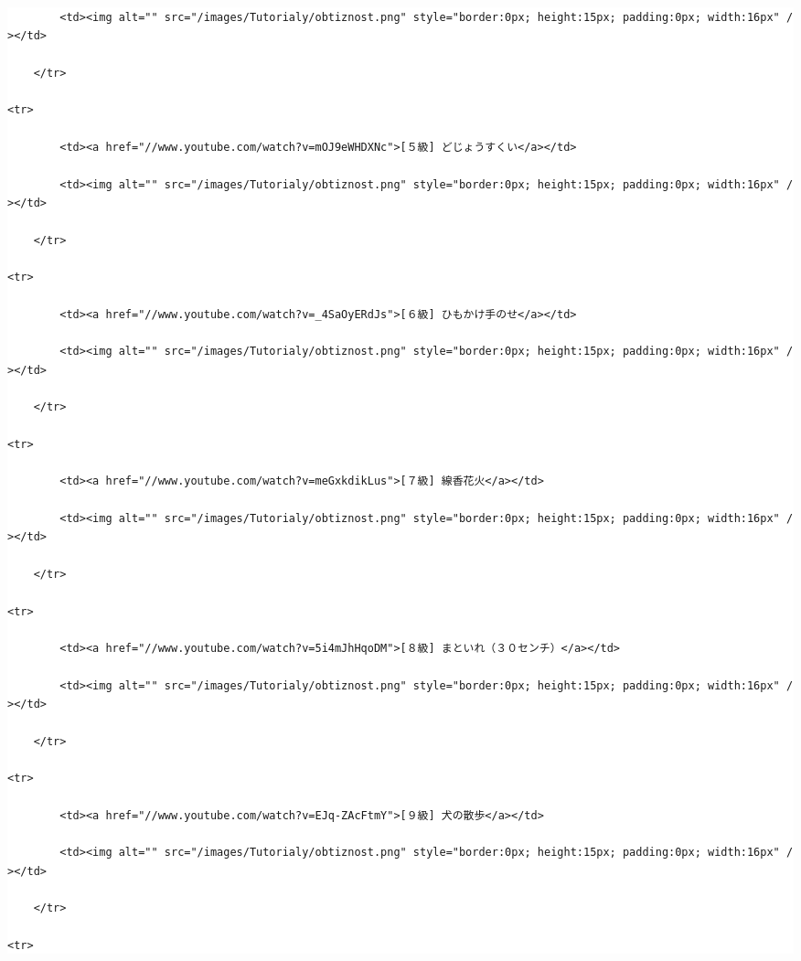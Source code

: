 			<td><img alt="" src="/images/Tutorialy/obtiznost.png" style="border:0px; height:15px; padding:0px; width:16px" /></td>

		</tr>
    
    <tr>

			<td><a href="//www.youtube.com/watch?v=mOJ9eWHDXNc">[５級] どじょうすくい</a></td>

			<td><img alt="" src="/images/Tutorialy/obtiznost.png" style="border:0px; height:15px; padding:0px; width:16px" /></td>

		</tr>
    
    <tr>

			<td><a href="//www.youtube.com/watch?v=_4SaOyERdJs">[６級] ひもかけ手のせ</a></td>

			<td><img alt="" src="/images/Tutorialy/obtiznost.png" style="border:0px; height:15px; padding:0px; width:16px" /></td>

		</tr>
    
    <tr>

			<td><a href="//www.youtube.com/watch?v=meGxkdikLus">[７級] 線香花火</a></td>

			<td><img alt="" src="/images/Tutorialy/obtiznost.png" style="border:0px; height:15px; padding:0px; width:16px" /></td>

		</tr>
    
    <tr>

			<td><a href="//www.youtube.com/watch?v=5i4mJhHqoDM">[８級] まといれ（３０センチ）</a></td>

			<td><img alt="" src="/images/Tutorialy/obtiznost.png" style="border:0px; height:15px; padding:0px; width:16px" /></td>

		</tr>
    
    <tr>

			<td><a href="//www.youtube.com/watch?v=EJq-ZAcFtmY">[９級] 犬の散歩</a></td>

			<td><img alt="" src="/images/Tutorialy/obtiznost.png" style="border:0px; height:15px; padding:0px; width:16px" /></td>

		</tr>
    
    <tr>
